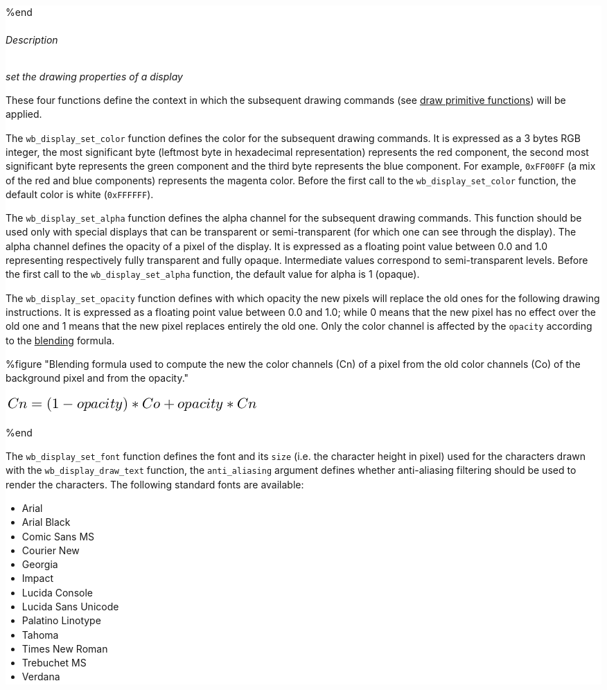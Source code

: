 %end

###### Description

*set the drawing properties of a display*

These four functions define the context in which the subsequent drawing commands (see [draw primitive functions](#wb_display_draw_pixel)) will be applied.

The `wb_display_set_color` function defines the color for the subsequent drawing commands.
It is expressed as a 3 bytes RGB integer, the most significant byte (leftmost byte in hexadecimal representation) represents the red component, the second most significant byte represents the green component and the third byte represents the blue component.
For example, `0xFF00FF` (a mix of the red and blue components) represents the magenta color.
Before the first call to the `wb_display_set_color` function, the default color is white (`0xFFFFFF`).

The `wb_display_set_alpha` function defines the alpha channel for the subsequent drawing commands.
This function should be used only with special displays that can be transparent or semi-transparent (for which one can see through the display).
The alpha channel defines the opacity of a pixel of the display.
It is expressed as a floating point value between 0.0 and 1.0 representing respectively fully transparent and fully opaque.
Intermediate values correspond to semi-transparent levels.
Before the first call to the `wb_display_set_alpha` function, the default value for alpha is 1 (opaque).

The `wb_display_set_opacity` function defines with which opacity the new pixels will replace the old ones for the following drawing instructions.
It is expressed as a floating point value between 0.0 and 1.0; while 0 means that the new pixel has no effect over the old one and 1 means that the new pixel replaces entirely the old one.
Only the color channel is affected by the `opacity` according to the [blending](#blending-formula-used-to-compute-the-new-the-color-channels-of-a-pixel-from-the-old-color-channels-of-the-background-pixel-and-from-the-opacity) formula.

%figure "Blending formula used to compute the new the color channels (Cn) of a pixel from the old color channels (Co) of the background pixel and from the opacity."

![display_opacity.png](images/display_opacity.png)

%end

The `wb_display_set_font` function defines the font and its `size` (i.e. the character height in pixel) used for the characters drawn with the `wb_display_draw_text` function, the `anti_aliasing` argument defines whether anti-aliasing filtering should be used to render the characters.
The following standard fonts are available:

- Arial
-  Arial Black
-  Comic Sans MS
-  Courier New
-  Georgia
-  Impact
-  Lucida Console
-  Lucida Sans Unicode
-  Palatino Linotype
-  Tahoma
-  Times New Roman
-  Trebuchet MS
-  Verdana
